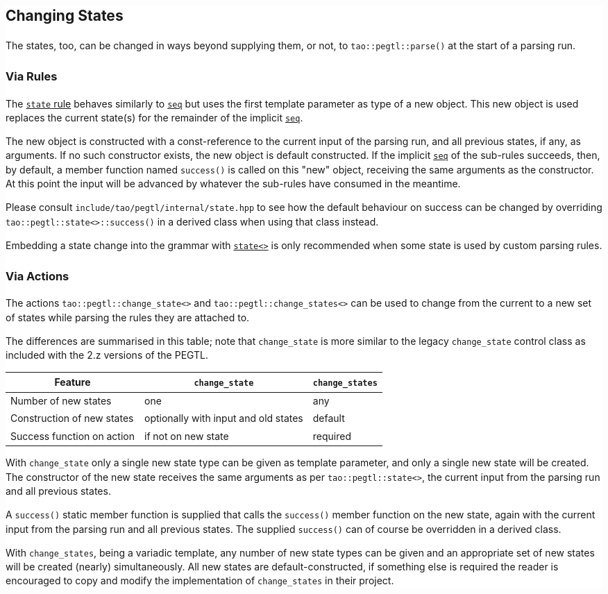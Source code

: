 ## Changing States

The states, too, can be changed in ways beyond supplying them, or not, to `tao::pegtl::parse()` at the start of a parsing run.

### Via Rules

The [`state` rule](Rule-Reference.md#state-s-r-) behaves similarly to [`seq`](Rule-Reference.md#seq-r-) but uses the first template parameter as type of a new object.
This new object is used replaces the current state(s) for the remainder of the implicit [`seq`](Rule-Reference.md#seq-r-).

The new object is constructed with a const-reference to the current input of the parsing run, and all previous states, if any, as arguments.
If no such constructor exists, the new object is default constructed.
If the implicit [`seq`](Rule-Reference.md#seq-r-) of the sub-rules succeeds, then, by default, a member function named `success()` is called on this "new" object, receiving the same arguments as the constructor.
At this point the input will be advanced by whatever the sub-rules have consumed in the meantime.

Please consult `include/tao/pegtl/internal/state.hpp` to see how the default behaviour on success can be changed by overriding `tao::pegtl::state<>::success()` in a derived class when using that class instead.

Embedding a state change into the grammar with [`state<>`](Rule-Reference.md#state-s-r-) is only recommended when some state is used by custom parsing rules.

### Via Actions

The actions `tao::pegtl::change_state<>` and `tao::pegtl::change_states<>` can be used to change from the current to a new set of states while parsing the rules they are attached to.

The differences are summarised in this table; note that `change_state` is more similar to the legacy `change_state` control class as included with the 2.z versions of the PEGTL.

| Feature | `change_state` | `change_states` |
| --- | --- | --- |
| Number of new states | one | any |
| Construction of new states | optionally with input and old states | default |
| Success function on action | if not on new state | required |

With `change_state` only a single new state type can be given as template parameter, and only a single new state will be created.
The constructor of the new state receives the same arguments as per `tao::pegtl::state<>`, the current input from the parsing run and all previous states.

A `success()` static member function is supplied that calls the `success()` member function on the new state, again with the current input from the parsing run and all previous states.
The supplied `success()` can of course be overridden in a derived class.

With `change_states`, being a variadic template, any number of new state types can be given and an appropriate set of new states will be created (nearly) simultaneously.
All new states are default-constructed, if something else is required the reader is encouraged to copy and modify the implementation of `change_states` in their project.
